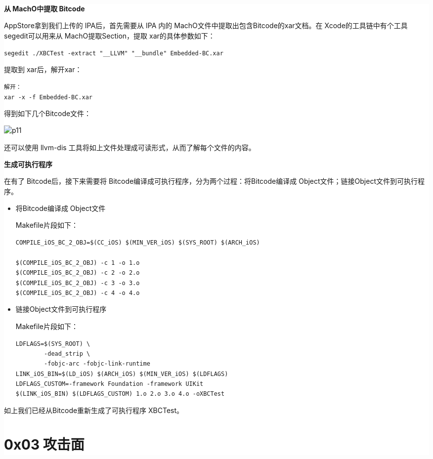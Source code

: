 **从 MachO中提取 Bitcode**

AppStore拿到我们上传的 IPA后，首先需要从 IPA 内的 MachO文件中提取出包含Bitcode的xar文档。在 Xcode的工具链中有个工具 segedit可以用来从 MachO提取Section，提取 xar的具体参数如下：

```
segedit ./XBCTest -extract "__LLVM" "__bundle" Embedded-BC.xar

```

提取到 xar后，解开xar：

```
解开：
xar -x -f Embedded-BC.xar

```

得到如下几个Bitcode文件：

![p11](http://drops.javaweb.org/uploads/images/2b416860251c0d2f98e6760ec61f576988f5fe75.jpg)

还可以使用 llvm-dis 工具将如上文件处理成可读形式，从而了解每个文件的内容。

**生成可执行程序**

在有了 Bitcode后，接下来需要将 Bitcode编译成可执行程序，分为两个过程：将Bitcode编译成 Object文件；链接Object文件到可执行程序。

*   将Bitcode编译成 Object文件
    
    Makefile片段如下：
    
    ```
    COMPILE_iOS_BC_2_OBJ=$(CC_iOS) $(MIN_VER_iOS) $(SYS_ROOT) $(ARCH_iOS)
    
    $(COMPILE_iOS_BC_2_OBJ) -c 1 -o 1.o
    $(COMPILE_iOS_BC_2_OBJ) -c 2 -o 2.o
    $(COMPILE_iOS_BC_2_OBJ) -c 3 -o 3.o
    $(COMPILE_iOS_BC_2_OBJ) -c 4 -o 4.o
    
    ```
*   链接Object文件到可执行程序
    
    Makefile片段如下：
    
    ```
    LDFLAGS=$(SYS_ROOT) \
            -dead_strip \
            -fobjc-arc -fobjc-link-runtime
    LINK_iOS_BIN=$(LD_iOS) $(ARCH_iOS) $(MIN_VER_iOS) $(LDFLAGS)
    LDFLAGS_CUSTOM=-framework Foundation -framework UIKit
    $(LINK_iOS_BIN) $(LDFLAGS_CUSTOM) 1.o 2.o 3.o 4.o -oXBCTest
    
    ```

如上我们已经从Bitcode重新生成了可执行程序 XBCTest。

0x03 攻击面
========
